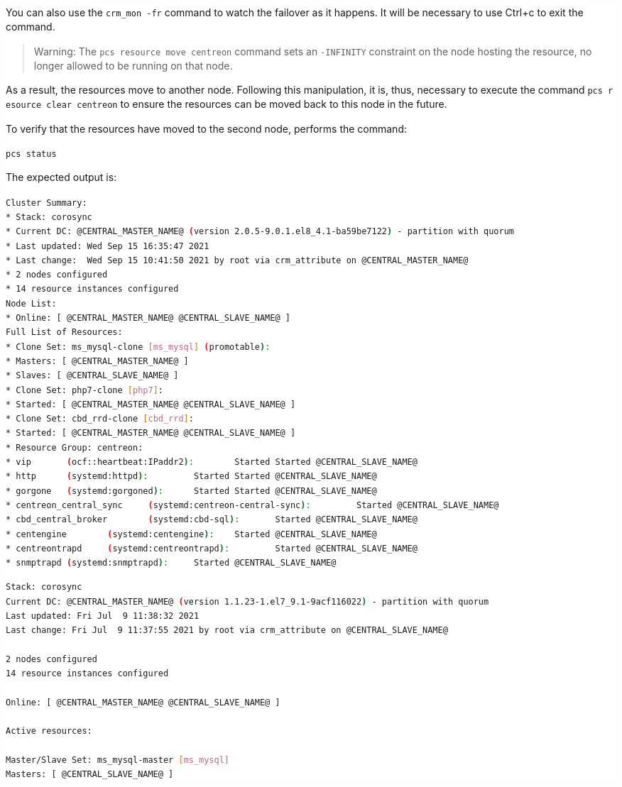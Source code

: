 You can also use the `crm_mon -fr` command to watch the failover as it happens. It will be necessary to use Ctrl+c to exit the command.

> Warning: The `pcs resource move centreon` command sets an `-INFINITY` constraint on the node hosting the resource, no longer allowed to be running on that node.

As a result, the resources move to another node. Following this manipulation, it is, thus, necessary to execute the command `pcs resource clear centreon` to ensure the resources can be moved back to this node in the future.

To verify that the resources have moved to the second node, performs the command:

```bash
pcs status
```

The expected output is:

<Tabs groupId="operating-systems">
<TabItem value="RHEL 8 / Oracle Linux 8" label="RHEL 8 / Oracle Linux 8">

```bash
Cluster Summary:
* Stack: corosync
* Current DC: @CENTRAL_MASTER_NAME@ (version 2.0.5-9.0.1.el8_4.1-ba59be7122) - partition with quorum
* Last updated: Wed Sep 15 16:35:47 2021
* Last change:  Wed Sep 15 10:41:50 2021 by root via crm_attribute on @CENTRAL_MASTER_NAME@
* 2 nodes configured
* 14 resource instances configured
Node List:
* Online: [ @CENTRAL_MASTER_NAME@ @CENTRAL_SLAVE_NAME@ ]
Full List of Resources:
* Clone Set: ms_mysql-clone [ms_mysql] (promotable):
* Masters: [ @CENTRAL_MASTER_NAME@ ]
* Slaves: [ @CENTRAL_SLAVE_NAME@ ]
* Clone Set: php7-clone [php7]:
* Started: [ @CENTRAL_MASTER_NAME@ @CENTRAL_SLAVE_NAME@ ]
* Clone Set: cbd_rrd-clone [cbd_rrd]:
* Started: [ @CENTRAL_MASTER_NAME@ @CENTRAL_SLAVE_NAME@ ]
* Resource Group: centreon:
* vip       (ocf::heartbeat:IPaddr2):        Started Started @CENTRAL_SLAVE_NAME@
* http      (systemd:httpd):         Started Started @CENTRAL_SLAVE_NAME@
* gorgone   (systemd:gorgoned):      Started Started @CENTRAL_SLAVE_NAME@
* centreon_central_sync     (systemd:centreon-central-sync):         Started @CENTRAL_SLAVE_NAME@
* cbd_central_broker        (systemd:cbd-sql):       Started @CENTRAL_SLAVE_NAME@
* centengine        (systemd:centengine):    Started @CENTRAL_SLAVE_NAME@
* centreontrapd     (systemd:centreontrapd):         Started @CENTRAL_SLAVE_NAME@
* snmptrapd (systemd:snmptrapd):     Started @CENTRAL_SLAVE_NAME@
```

</TabItem>
<TabItem value="RHEL 7 / CentOS 7" label="RHEL 7 / CentOS 7">

```bash
Stack: corosync
Current DC: @CENTRAL_MASTER_NAME@ (version 1.1.23-1.el7_9.1-9acf116022) - partition with quorum
Last updated: Fri Jul  9 11:38:32 2021
Last change: Fri Jul  9 11:37:55 2021 by root via crm_attribute on @CENTRAL_SLAVE_NAME@

2 nodes configured
14 resource instances configured

Online: [ @CENTRAL_MASTER_NAME@ @CENTRAL_SLAVE_NAME@ ]

Active resources:

Master/Slave Set: ms_mysql-master [ms_mysql]
Masters: [ @CENTRAL_SLAVE_NAME@ ]
```